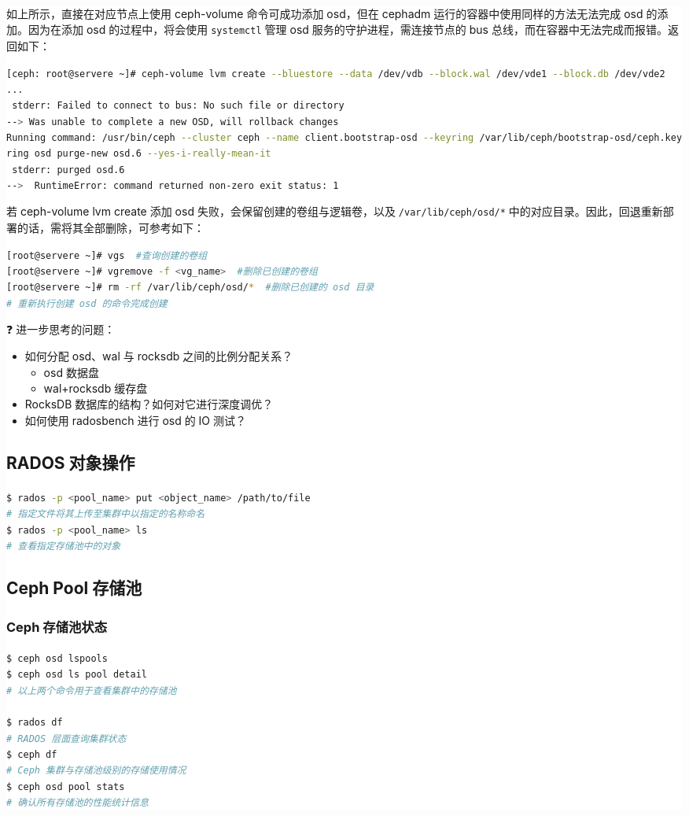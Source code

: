 如上所示，直接在对应节点上使用 ceph-volume 命令可成功添加 osd，但在 cephadm 运行的容器中使用同样的方法无法完成 osd 的添加。因为在添加 osd 的过程中，将会使用 `systemctl` 管理 osd 服务的守护进程，需连接节点的 bus 总线，而在容器中无法完成而报错。返回如下：

```bash
[ceph: root@servere ~]# ceph-volume lvm create --bluestore --data /dev/vdb --block.wal /dev/vde1 --block.db /dev/vde2
...
 stderr: Failed to connect to bus: No such file or directory
--> Was unable to complete a new OSD, will rollback changes
Running command: /usr/bin/ceph --cluster ceph --name client.bootstrap-osd --keyring /var/lib/ceph/bootstrap-osd/ceph.keyring osd purge-new osd.6 --yes-i-really-mean-it
 stderr: purged osd.6
-->  RuntimeError: command returned non-zero exit status: 1
```

若 ceph-volume lvm create 添加 osd 失败，会保留创建的卷组与逻辑卷，以及 `/var/lib/ceph/osd/*` 中的对应目录。因此，回退重新部署的话，需将其全部删除，可参考如下：

```bash
[root@servere ~]# vgs  #查询创建的卷组
[root@servere ~]# vgremove -f <vg_name>  #删除已创建的卷组
[root@servere ~]# rm -rf /var/lib/ceph/osd/*  #删除已创建的 osd 目录
# 重新执行创建 osd 的命令完成创建
```

❓ 进一步思考的问题：

- 如何分配 osd、wal 与 rocksdb 之间的比例分配关系？
  - osd 数据盘
  - wal+rocksdb 缓存盘
- RocksDB 数据库的结构？如何对它进行深度调优？
- 如何使用 radosbench 进行 osd 的 IO 测试？

## RADOS 对象操作

```bash
$ rados -p <pool_name> put <object_name> /path/to/file
# 指定文件将其上传至集群中以指定的名称命名
$ rados -p <pool_name> ls
# 查看指定存储池中的对象
```

## Ceph Pool 存储池

### Ceph 存储池状态

```bash
$ ceph osd lspools
$ ceph osd ls pool detail
# 以上两个命令用于查看集群中的存储池

$ rados df
# RADOS 层面查询集群状态
$ ceph df
# Ceph 集群与存储池级别的存储使用情况
$ ceph osd pool stats
# 确认所有存储池的性能统计信息
```
